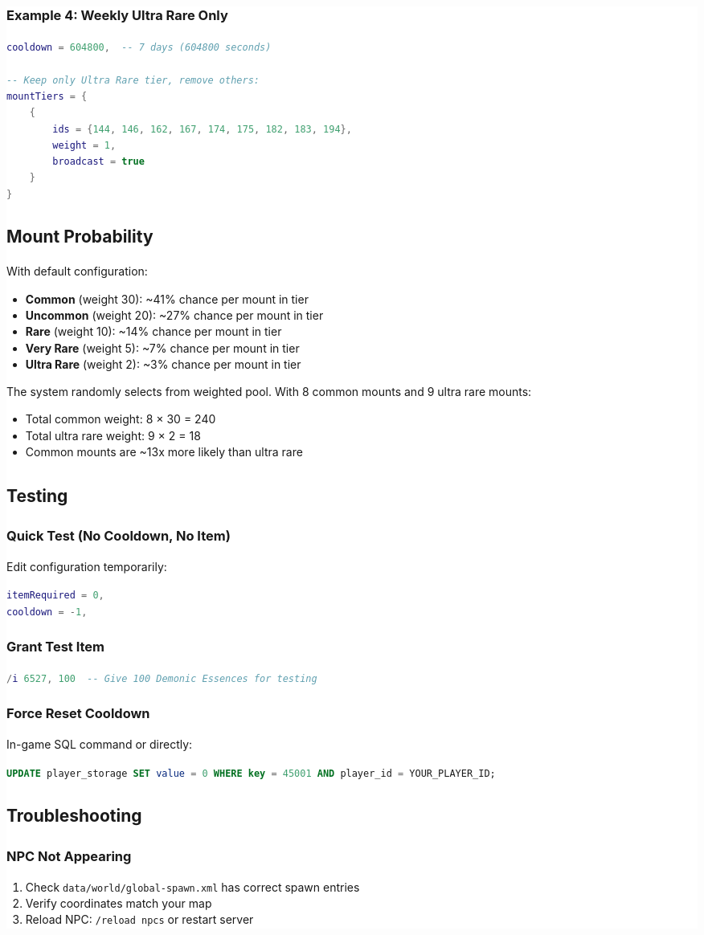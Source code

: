### Example 4: Weekly Ultra Rare Only
```lua
cooldown = 604800,  -- 7 days (604800 seconds)

-- Keep only Ultra Rare tier, remove others:
mountTiers = {
    {
        ids = {144, 146, 162, 167, 174, 175, 182, 183, 194}, 
        weight = 1,
        broadcast = true
    }
}
```

## Mount Probability

With default configuration:
- **Common** (weight 30): ~41% chance per mount in tier
- **Uncommon** (weight 20): ~27% chance per mount in tier
- **Rare** (weight 10): ~14% chance per mount in tier
- **Very Rare** (weight 5): ~7% chance per mount in tier
- **Ultra Rare** (weight 2): ~3% chance per mount in tier

The system randomly selects from weighted pool. With 8 common mounts and 9 ultra rare mounts:
- Total common weight: 8 × 30 = 240
- Total ultra rare weight: 9 × 2 = 18
- Common mounts are ~13x more likely than ultra rare

## Testing

### Quick Test (No Cooldown, No Item)
Edit configuration temporarily:
```lua
itemRequired = 0,
cooldown = -1,
```

### Grant Test Item
```lua
/i 6527, 100  -- Give 100 Demonic Essences for testing
```

### Force Reset Cooldown
In-game SQL command or directly:
```sql
UPDATE player_storage SET value = 0 WHERE key = 45001 AND player_id = YOUR_PLAYER_ID;
```

## Troubleshooting

### NPC Not Appearing
1. Check `data/world/global-spawn.xml` has correct spawn entries
2. Verify coordinates match your map
3. Reload NPC: `/reload npcs` or restart server

